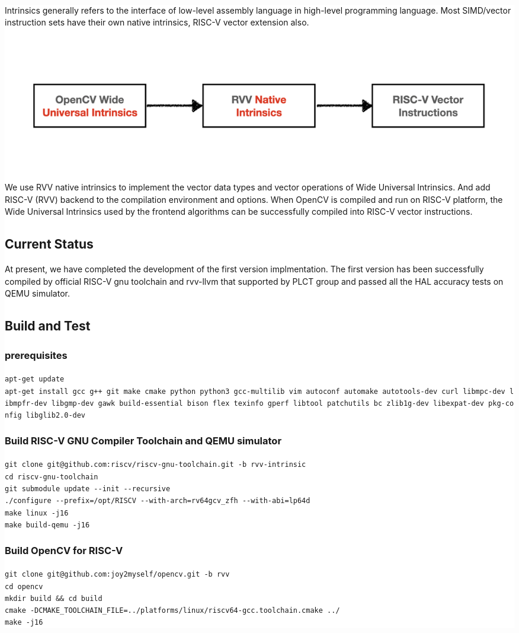 Intrinsics generally refers to the interface of low-level assembly language in high-level programming language. Most SIMD/vector instruction sets have their own native intrinsics, RISC-V vector extension also.

![RISC-V Vector Extension implmentation](./RVV.png)

We use RVV native intrinsics to implement the vector data types and vector operations of Wide Universal Intrinsics. And add RISC-V (RVV) backend to the compilation environment and options. When OpenCV is compiled and run on RISC-V platform, the Wide Universal Intrinsics used by the frontend algorithms can be successfully compiled into RISC-V vector instructions.

## Current Status

At present, we have completed the development of the first version implmentation. The first version has been successfully compiled by official RISC-V gnu toolchain and rvv-llvm that supported by PLCT group and passed all the HAL accuracy tests on QEMU simulator.

## Build and Test

### prerequisites

	apt-get update
	apt-get install gcc g++ git make cmake python python3 gcc-multilib vim autoconf automake autotools-dev curl libmpc-dev libmpfr-dev libgmp-dev gawk build-essential bison flex texinfo gperf libtool patchutils bc zlib1g-dev libexpat-dev pkg-config libglib2.0-dev

### Build RISC-V GNU Compiler Toolchain and QEMU simulator
	
	git clone git@github.com:riscv/riscv-gnu-toolchain.git -b rvv-intrinsic
	cd riscv-gnu-toolchain
	git submodule update --init --recursive
	./configure --prefix=/opt/RISCV --with-arch=rv64gcv_zfh --with-abi=lp64d
	make linux -j16
	make build-qemu -j16

### Build OpenCV for RISC-V

	git clone git@github.com:joy2myself/opencv.git -b rvv
	cd opencv
	mkdir build && cd build
	cmake -DCMAKE_TOOLCHAIN_FILE=../platforms/linux/riscv64-gcc.toolchain.cmake ../
	make -j16
	